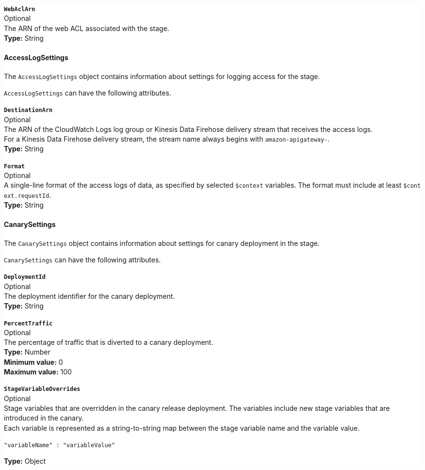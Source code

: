 **`WebAclArn`**  
Optional  
The ARN of the web ACL associated with the stage\.  
**Type:** String

#### AccessLogSettings<a name="asff-resourcedetails-awsapigatewaystage-accesslogsettings"></a>

The `AccessLogSettings` object contains information about settings for logging access for the stage\.

`AccessLogSettings` can have the following attributes\.

**`DestinationArn`**  
Optional  
The ARN of the CloudWatch Logs log group or Kinesis Data Firehose delivery stream that receives the access logs\.  
For a Kinesis Data Firehose delivery stream, the stream name always begins with `amazon-apigateway-`\.  
**Type:** String

**`Format`**  
Optional  
A single\-line format of the access logs of data, as specified by selected `$context` variables\. The format must include at least `$context.requestId`\.  
**Type:** String

#### CanarySettings<a name="asff-resourcedetails-awsapigatewaystage-canarysettings"></a>

The `CanarySettings` object contains information about settings for canary deployment in the stage\.

`CanarySettings` can have the following attributes\.

**`DeploymentId`**  
Optional  
The deployment identifier for the canary deployment\.  
**Type:** String

**`PercentTraffic`**  
Optional  
The percentage of traffic that is diverted to a canary deployment\.  
**Type:** Number  
**Minimum value:** 0  
**Maximum value:** 100

**`StageVariableOverrides`**  
Optional  
Stage variables that are overridden in the canary release deployment\. The variables include new stage variables that are introduced in the canary\.  
Each variable is represented as a string\-to\-string map between the stage variable name and the variable value\.  

```
"variableName" : "variableValue"
```
**Type:** Object
